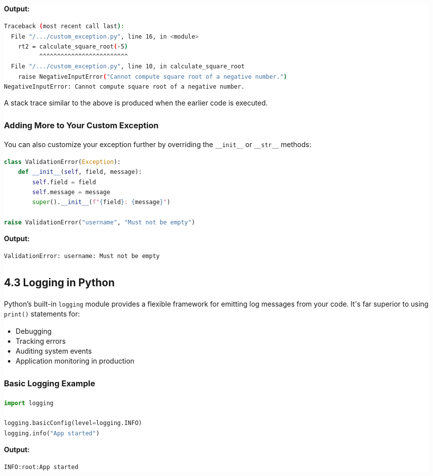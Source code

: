 **Output:**

```bash
Traceback (most recent call last):
  File "/.../custom_exception.py", line 16, in <module>
    rt2 = calculate_square_root(-5)
          ^^^^^^^^^^^^^^^^^^^^^^^^^
  File "/.../custom_exception.py", line 10, in calculate_square_root
    raise NegativeInputError("Cannot compute square root of a negative number.")
NegativeInputError: Cannot compute square root of a negative number.
```

A stack trace similar to the above is produced when the earlier code is executed.

### Adding More to Your Custom Exception

You can also customize your exception further by overriding the `__init__` or `__str__` methods:

```python
class ValidationError(Exception):
    def __init__(self, field, message):
        self.field = field
        self.message = message
        super().__init__(f"{field}: {message}")

raise ValidationError("username", "Must not be empty")
```

**Output:**

```
ValidationError: username: Must not be empty
```

## 4.3 Logging in Python

Python’s built-in `logging` module provides a flexible framework for emitting log messages from your code. It's far superior to using `print()` statements for:

- Debugging
- Tracking errors
- Auditing system events
- Application monitoring in production

### Basic Logging Example

```python
import logging

logging.basicConfig(level=logging.INFO)
logging.info("App started")
```

**Output:**

```
INFO:root:App started
```
